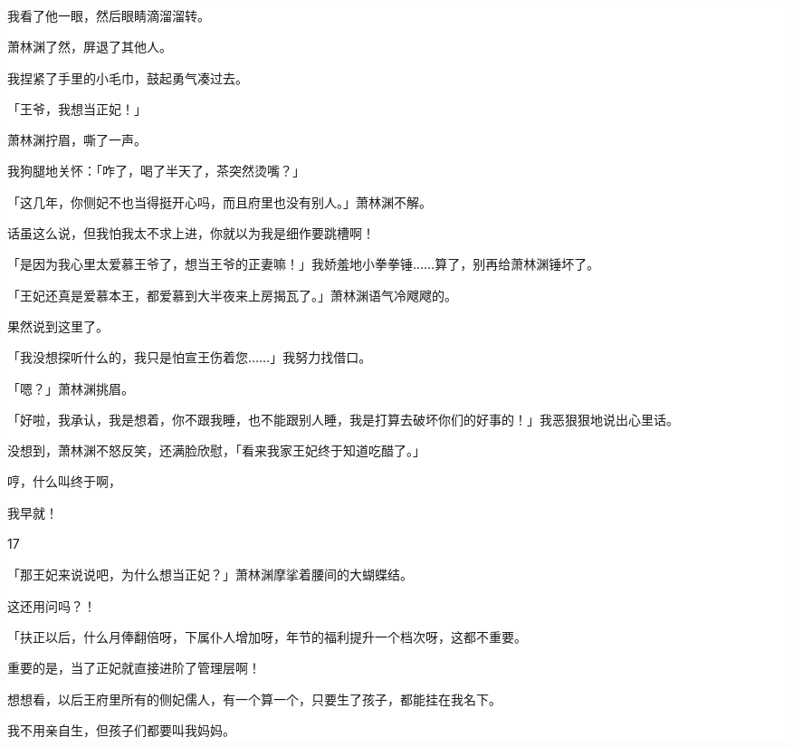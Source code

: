 
我看了他一眼，然后眼睛滴溜溜转。


萧林渊了然，屏退了其他人。


我捏紧了手里的小毛巾，鼓起勇气凑过去。


「王爷，我想当正妃！」


萧林渊拧眉，嘶了一声。


我狗腿地关怀：「咋了，喝了半天了，茶突然烫嘴？」


「这几年，你侧妃不也当得挺开心吗，而且府里也没有别人。」萧林渊不解。


话虽这么说，但我怕我太不求上进，你就以为我是细作要跳槽啊！


「是因为我心里太爱慕王爷了，想当王爷的正妻嘛！」我娇羞地小拳拳锤……算了，别再给萧林渊锤坏了。


「王妃还真是爱慕本王，都爱慕到大半夜来上房揭瓦了。」萧林渊语气冷飕飕的。


果然说到这里了。


「我没想探听什么的，我只是怕宣王伤着您……」我努力找借口。


「嗯？」萧林渊挑眉。


「好啦，我承认，我是想着，你不跟我睡，也不能跟别人睡，我是打算去破坏你们的好事的！」我恶狠狠地说出心里话。


没想到，萧林渊不怒反笑，还满脸欣慰，「看来我家王妃终于知道吃醋了。」


哼，什么叫终于啊，


我早就！


17


「那王妃来说说吧，为什么想当正妃？」萧林渊摩挲着腰间的大蝴蝶结。


这还用问吗？！


「扶正以后，什么月俸翻倍呀，下属仆人增加呀，年节的福利提升一个档次呀，这都不重要。


重要的是，当了正妃就直接进阶了管理层啊！


想想看，以后王府里所有的侧妃儒人，有一个算一个，只要生了孩子，都能挂在我名下。


我不用亲自生，但孩子们都要叫我妈妈。


